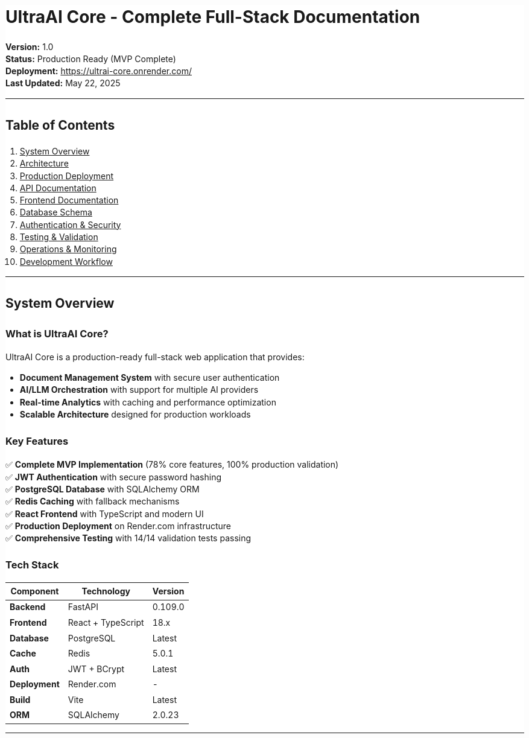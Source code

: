 # UltraAI Core - Complete Full-Stack Documentation

**Version:** 1.0  
**Status:** Production Ready (MVP Complete)  
**Deployment:** https://ultrai-core.onrender.com/  
**Last Updated:** May 22, 2025

---

## Table of Contents

1. [System Overview](#system-overview)
2. [Architecture](#architecture)
3. [Production Deployment](#production-deployment)
4. [API Documentation](#api-documentation)
5. [Frontend Documentation](#frontend-documentation)
6. [Database Schema](#database-schema)
7. [Authentication & Security](#authentication--security)
8. [Testing & Validation](#testing--validation)
9. [Operations & Monitoring](#operations--monitoring)
10. [Development Workflow](#development-workflow)

---

## System Overview

### What is UltraAI Core?

UltraAI Core is a production-ready full-stack web application that provides:
- **Document Management System** with secure user authentication
- **AI/LLM Orchestration** with support for multiple AI providers
- **Real-time Analytics** with caching and performance optimization
- **Scalable Architecture** designed for production workloads

### Key Features

✅ **Complete MVP Implementation** (78% core features, 100% production validation)  
✅ **JWT Authentication** with secure password hashing  
✅ **PostgreSQL Database** with SQLAlchemy ORM  
✅ **Redis Caching** with fallback mechanisms  
✅ **React Frontend** with TypeScript and modern UI  
✅ **Production Deployment** on Render.com infrastructure  
✅ **Comprehensive Testing** with 14/14 validation tests passing  

### Tech Stack

| Component | Technology | Version |
|-----------|------------|---------|
| **Backend** | FastAPI | 0.109.0 |
| **Frontend** | React + TypeScript | 18.x |
| **Database** | PostgreSQL | Latest |
| **Cache** | Redis | 5.0.1 |
| **Auth** | JWT + BCrypt | Latest |
| **Deployment** | Render.com | - |
| **Build** | Vite | Latest |
| **ORM** | SQLAlchemy | 2.0.23 |

---